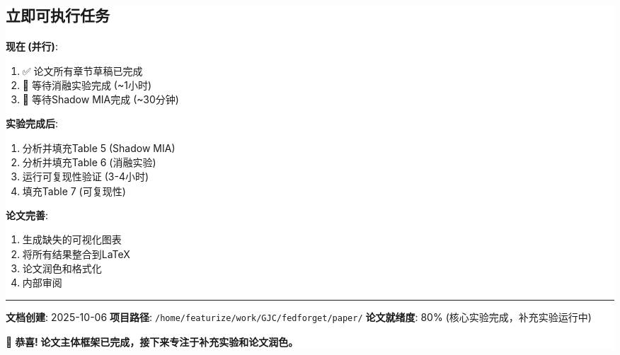 ## 立即可执行任务

**现在 (并行)**:
1. ✅ 论文所有章节草稿已完成
2. 🔄 等待消融实验完成 (~1小时)
3. 🔄 等待Shadow MIA完成 (~30分钟)

**实验完成后**:
1. 分析并填充Table 5 (Shadow MIA)
2. 分析并填充Table 6 (消融实验)
3. 运行可复现性验证 (3-4小时)
4. 填充Table 7 (可复现性)

**论文完善**:
1. 生成缺失的可视化图表
2. 将所有结果整合到LaTeX
3. 论文润色和格式化
4. 内部审阅

---

**文档创建**: 2025-10-06
**项目路径**: `/home/featurize/work/GJC/fedforget/paper/`
**论文就绪度**: 80% (核心实验完成，补充实验运行中)

🎉 **恭喜! 论文主体框架已完成，接下来专注于补充实验和论文润色。**
